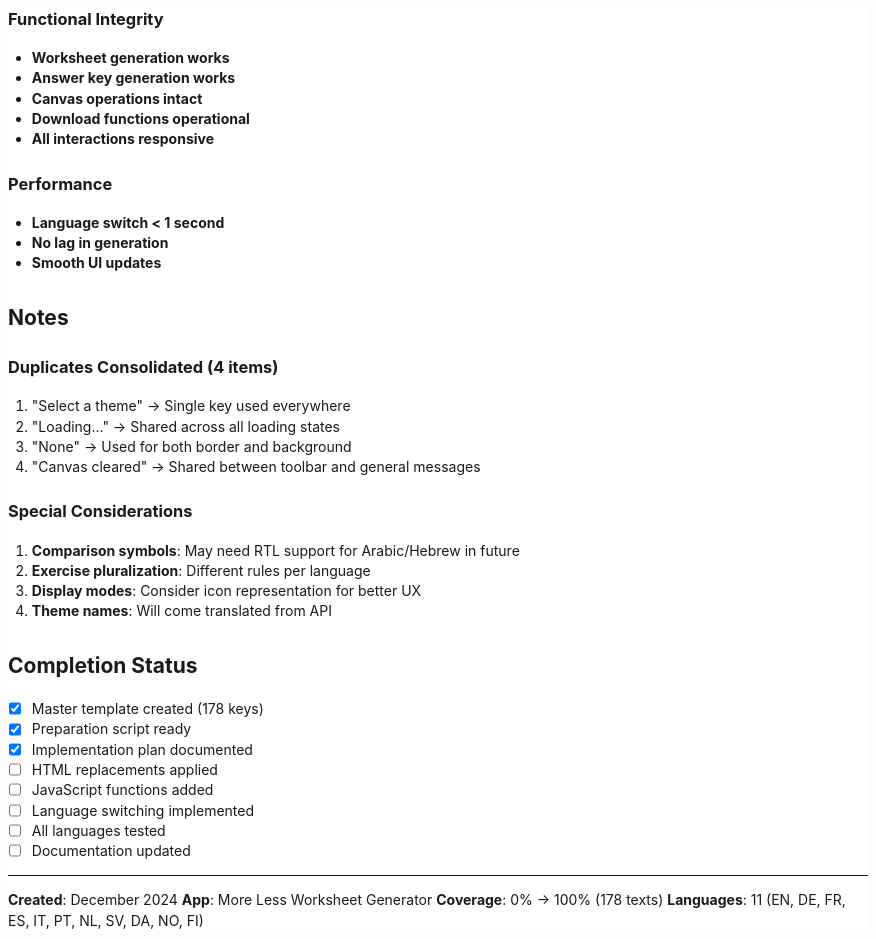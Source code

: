 ### Functional Integrity
- **Worksheet generation works**
- **Answer key generation works**
- **Canvas operations intact**
- **Download functions operational**
- **All interactions responsive**

### Performance
- **Language switch < 1 second**
- **No lag in generation**
- **Smooth UI updates**

## Notes

### Duplicates Consolidated (4 items)
1. "Select a theme" → Single key used everywhere
2. "Loading..." → Shared across all loading states
3. "None" → Used for both border and background
4. "Canvas cleared" → Shared between toolbar and general messages

### Special Considerations
1. **Comparison symbols**: May need RTL support for Arabic/Hebrew in future
2. **Exercise pluralization**: Different rules per language
3. **Display modes**: Consider icon representation for better UX
4. **Theme names**: Will come translated from API

## Completion Status
- [x] Master template created (178 keys)
- [x] Preparation script ready
- [x] Implementation plan documented
- [ ] HTML replacements applied
- [ ] JavaScript functions added
- [ ] Language switching implemented
- [ ] All languages tested
- [ ] Documentation updated

---

**Created**: December 2024
**App**: More Less Worksheet Generator
**Coverage**: 0% → 100% (178 texts)
**Languages**: 11 (EN, DE, FR, ES, IT, PT, NL, SV, DA, NO, FI)
